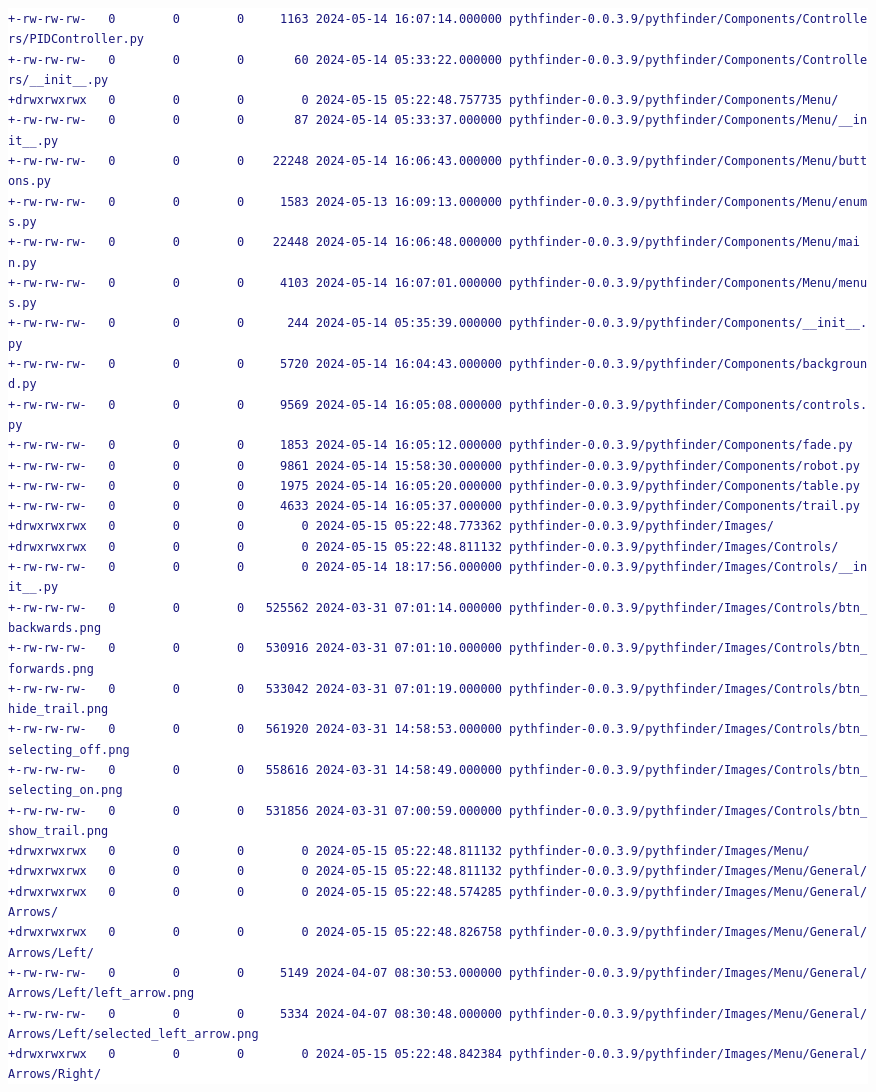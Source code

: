 ```diff
+-rw-rw-rw-   0        0        0     1163 2024-05-14 16:07:14.000000 pythfinder-0.0.3.9/pythfinder/Components/Controllers/PIDController.py
+-rw-rw-rw-   0        0        0       60 2024-05-14 05:33:22.000000 pythfinder-0.0.3.9/pythfinder/Components/Controllers/__init__.py
+drwxrwxrwx   0        0        0        0 2024-05-15 05:22:48.757735 pythfinder-0.0.3.9/pythfinder/Components/Menu/
+-rw-rw-rw-   0        0        0       87 2024-05-14 05:33:37.000000 pythfinder-0.0.3.9/pythfinder/Components/Menu/__init__.py
+-rw-rw-rw-   0        0        0    22248 2024-05-14 16:06:43.000000 pythfinder-0.0.3.9/pythfinder/Components/Menu/buttons.py
+-rw-rw-rw-   0        0        0     1583 2024-05-13 16:09:13.000000 pythfinder-0.0.3.9/pythfinder/Components/Menu/enums.py
+-rw-rw-rw-   0        0        0    22448 2024-05-14 16:06:48.000000 pythfinder-0.0.3.9/pythfinder/Components/Menu/main.py
+-rw-rw-rw-   0        0        0     4103 2024-05-14 16:07:01.000000 pythfinder-0.0.3.9/pythfinder/Components/Menu/menus.py
+-rw-rw-rw-   0        0        0      244 2024-05-14 05:35:39.000000 pythfinder-0.0.3.9/pythfinder/Components/__init__.py
+-rw-rw-rw-   0        0        0     5720 2024-05-14 16:04:43.000000 pythfinder-0.0.3.9/pythfinder/Components/background.py
+-rw-rw-rw-   0        0        0     9569 2024-05-14 16:05:08.000000 pythfinder-0.0.3.9/pythfinder/Components/controls.py
+-rw-rw-rw-   0        0        0     1853 2024-05-14 16:05:12.000000 pythfinder-0.0.3.9/pythfinder/Components/fade.py
+-rw-rw-rw-   0        0        0     9861 2024-05-14 15:58:30.000000 pythfinder-0.0.3.9/pythfinder/Components/robot.py
+-rw-rw-rw-   0        0        0     1975 2024-05-14 16:05:20.000000 pythfinder-0.0.3.9/pythfinder/Components/table.py
+-rw-rw-rw-   0        0        0     4633 2024-05-14 16:05:37.000000 pythfinder-0.0.3.9/pythfinder/Components/trail.py
+drwxrwxrwx   0        0        0        0 2024-05-15 05:22:48.773362 pythfinder-0.0.3.9/pythfinder/Images/
+drwxrwxrwx   0        0        0        0 2024-05-15 05:22:48.811132 pythfinder-0.0.3.9/pythfinder/Images/Controls/
+-rw-rw-rw-   0        0        0        0 2024-05-14 18:17:56.000000 pythfinder-0.0.3.9/pythfinder/Images/Controls/__init__.py
+-rw-rw-rw-   0        0        0   525562 2024-03-31 07:01:14.000000 pythfinder-0.0.3.9/pythfinder/Images/Controls/btn_backwards.png
+-rw-rw-rw-   0        0        0   530916 2024-03-31 07:01:10.000000 pythfinder-0.0.3.9/pythfinder/Images/Controls/btn_forwards.png
+-rw-rw-rw-   0        0        0   533042 2024-03-31 07:01:19.000000 pythfinder-0.0.3.9/pythfinder/Images/Controls/btn_hide_trail.png
+-rw-rw-rw-   0        0        0   561920 2024-03-31 14:58:53.000000 pythfinder-0.0.3.9/pythfinder/Images/Controls/btn_selecting_off.png
+-rw-rw-rw-   0        0        0   558616 2024-03-31 14:58:49.000000 pythfinder-0.0.3.9/pythfinder/Images/Controls/btn_selecting_on.png
+-rw-rw-rw-   0        0        0   531856 2024-03-31 07:00:59.000000 pythfinder-0.0.3.9/pythfinder/Images/Controls/btn_show_trail.png
+drwxrwxrwx   0        0        0        0 2024-05-15 05:22:48.811132 pythfinder-0.0.3.9/pythfinder/Images/Menu/
+drwxrwxrwx   0        0        0        0 2024-05-15 05:22:48.811132 pythfinder-0.0.3.9/pythfinder/Images/Menu/General/
+drwxrwxrwx   0        0        0        0 2024-05-15 05:22:48.574285 pythfinder-0.0.3.9/pythfinder/Images/Menu/General/Arrows/
+drwxrwxrwx   0        0        0        0 2024-05-15 05:22:48.826758 pythfinder-0.0.3.9/pythfinder/Images/Menu/General/Arrows/Left/
+-rw-rw-rw-   0        0        0     5149 2024-04-07 08:30:53.000000 pythfinder-0.0.3.9/pythfinder/Images/Menu/General/Arrows/Left/left_arrow.png
+-rw-rw-rw-   0        0        0     5334 2024-04-07 08:30:48.000000 pythfinder-0.0.3.9/pythfinder/Images/Menu/General/Arrows/Left/selected_left_arrow.png
+drwxrwxrwx   0        0        0        0 2024-05-15 05:22:48.842384 pythfinder-0.0.3.9/pythfinder/Images/Menu/General/Arrows/Right/
```